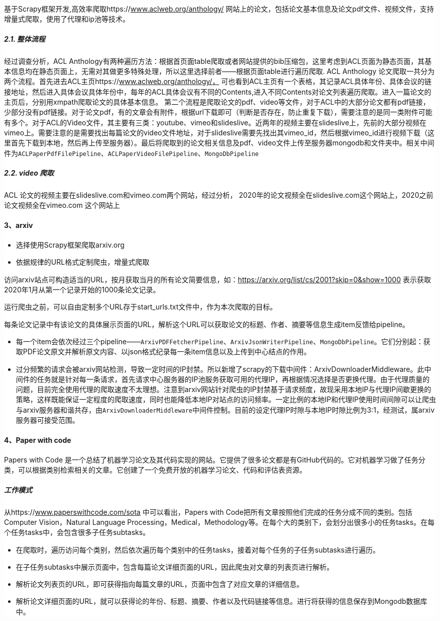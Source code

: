 基于Scrapy框架开发,高效率爬取https://www.aclweb.org/anthology/ 网站上的论文，包括论文基本信息及论文pdf文件、视频文件，支持增量式爬取，使用了代理和ip池等技术。

##### <span id="head27">2.1\. 整体流程</span>
经过调查分析，ACL Anthology有两种遍历方法：根据首页面table爬取或者网站提供的bib压缩包，这里考虑到ACL页面为静态页面，其基本信息均在静态页面上，无需对其做更多特殊处理，所以这里选择前者——根据页面table进行遍历爬取.
ACL Anthology 论文爬取一共分为两个流程。首先进去ACL主页https://www.aclweb.org/anthology/， 可也看到ACL主页有一个表格，其记录ACL具体年份、具体会议的链接地址，然后进入具体会议具体年份中，每年的ACL具体会议有不同的Contents,进入不同Contents对论文列表遍历爬取。进入一篇论文的主页后，分别用xmpath爬取论文的具体基本信息。 
第二个流程是爬取论文的pdf、video等文件，对于ACL中的大部分论文都有pdf链接，少部分没有pdf链接。对于论文pdf，有的文章会有附件，根据url下载即可（判断是否存在，防止重复下载），需要注意的是同一类附件可能有多个。对于ACL的Video文件，其主要有三类：youtube、vimeo和slideslive。近两年的视频主要在slideslive上，先前的大部分视频在vimeo上。需要注意的是需要找出每篇论文的video文件地址，对于slideslive需要先找出其vimeo_id，然后根据vimeo_id进行视频下载（这里首先下载到本地，然后再上传至服务器）。最后将爬取到的论文相关信息及pdf、video文件上传至服务器mongodb和文件夹中。相关中间件为```ACLPaperPdfFilePipeline```、```ACLPaperVideoFilePipeline```、```MongoDbPipeline```


##### <span id="head28">2.2\. video 爬取</span>
ACL 论文的视频主要在slideslive.com和vimeo.com两个网站，经过分析， 2020年的论文视频全在slideslive.com这个网站上，2020之前论文视频全在vimeo.com 这个网站上


#### <span id="head29"> 3、arxiv</span>
- 选择使用Scrapy框架爬取arxiv.org

- 依据规律的URL格式定制爬虫，增量式爬取

访问arxiv站点可构造适当的URL，按月获取当月的所有论文简要信息，如：https://arxiv.org/list/cs/2001?skip=0&show=1000
表示获取2020年1月从第一个记录开始的1000条论文记录。

运行爬虫之前，可以自由定制多个URL存于start_urls.txt文件中，作为本次爬取的目标。

每条论文记录中有该论文的具体展示页面的URL，解析这个URL可以获取论文的标题、作者、摘要等信息生成item反馈给pipeline。

- 每一个item会依次经过三个pipeline——```ArxivPDFFetcherPipeline```、```ArxivJsonWriterPipeline```、```MongoDbPipeline```。它们分别起：获取PDF论文原文并解析原文内容、以json格式纪录每一条item信息以及上传到中心结点的作用。

- 过分频繁的请求会被arxiv网站检测，导致一定时间的IP封禁。所以新增了scrapy的下载中间件：ArxivDownloaderMiddleware。此中间件的任务就是针对每一条请求，首先请求中心服务器的IP池服务获取可用的代理IP，再根据情况选择是否更换代理。由于代理质量的问题，目前完全使用代理的爬取速度不太理想。注意到arxiv网站针对爬虫的IP封禁基于请求频度，故现采用本地IP与代理IP间歇更换的策略，这样既能保证一定程度的爬取速度，同时也能降低本地IP对站点的访问频率。一定比例的本地IP和代理IP使用时间间隙可以让爬虫与arxiv服务器和谐共存，由```ArxivDownloaderMiddleware```中间件控制。目前的设定代理IP时隙与本地IP时隙比例为3:1，经测试，属arxiv服务器可接受范围。

#### <span id="head30">4、Paper with code</span>

Papers with Code 是一个总结了机器学习论文及其代码实现的网站。它提供了很多论文都是有GitHub代码的。它对机器学习做了任务分类，可以根据类别检索相关的文章。它创建了一个免费开放的机器学习论文、代码和评估表资源。

##### 工作模式
  从https://www.paperswithcode.com/sota 中可以看出，Papers with Code把所有文章按照他们完成的任务分成不同的类别。包括Computer Vision，Natural Language Processing，Medical，Methodology等。在每个大的类别下，会划分出很多小的任务tasks。在每个任务tasks中，会包含很多子任务subtasks。

- 在爬取时，遍历访问每个类别，然后依次遍历每个类别中的任务tasks，接着对每个任务的子任务subtasks进行遍历。

- 在子任务subtasks中展示页面中，包含每篇论文详细页面的URL，因此爬虫对文章的列表页进行解析。

- 解析论文列表页的URL，即可获得指向每篇文章的URL，页面中包含了对应文章的详细信息。
  
- 解析论文详细页面的URL，就可以获得论的年份、标题、摘要、作者以及代码链接等信息。进行将获得的信息保存到Mongodb数据库中。
  
